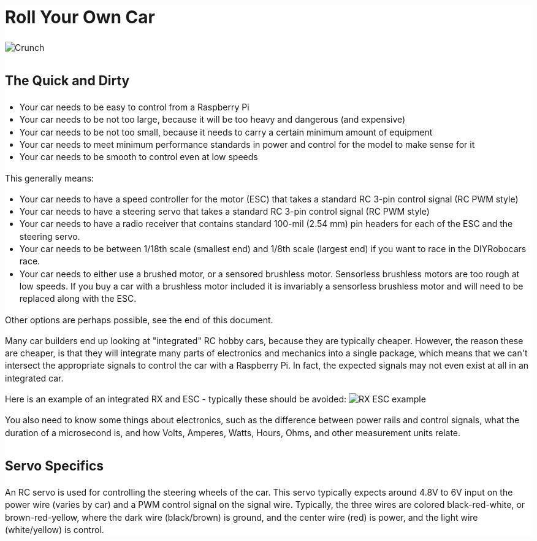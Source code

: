 # Roll Your Own Car

![Crunch](./assets/build_hardware/Crunch.png)

## The Quick and Dirty

* Your car needs to be easy to control from a Raspberry Pi
* Your car needs to be not too large, because it will be too heavy and dangerous (and expensive)
* Your car needs to be not too small, because it needs to carry a certain minimum amount of equipment
* Your car needs to meet minimum performance standards in power and control for the model to make sense for it
* Your car needs to be smooth to control even at low speeds

This generally means:

* Your car needs to have a speed controller for the motor (ESC) that takes a standard RC 3-pin control signal (RC PWM style)
* Your car needs to have a steering servo that takes a standard RC 3-pin control signal (RC PWM style)
* Your car needs to have a radio receiver that contains standard 100-mil (2.54 mm) pin headers for each of the ESC and the steering servo.
* Your car needs to be between 1/18th scale (smallest end) and 1/8th scale (largest end) if you want to race in the DIYRobocars race.
* Your car needs to either use a brushed motor, or a sensored brushless motor. Sensorless brushless motors are too rough at low speeds.  If you buy a car with a brushless motor included it is invariably a sensorless brushless motor and will need to be replaced along with the ESC.

Other options are perhaps possible, see the end of this document.

Many car builders end up looking at "integrated" RC hobby cars, because they
are typically cheaper. However, the reason these are cheaper, is that they will
integrate many parts of electronics and mechanics into a single package, which
means that we can't intersect the appropriate signals to control the car with a
Raspberry Pi. In fact, the expected signals may not even exist at all in an
integrated car.

Here is an example of an integrated RX and ESC - typically these should be avoided:
![RX ESC example](./assets/ESC_RX.png)


You also need to know some things about electronics, such as the difference
between power rails and control signals, what the duration of a microsecond is,
and how Volts, Amperes, Watts, Hours, Ohms, and other measurement units relate.

## Servo Specifics

An RC servo is used for controlling the steering wheels of the car. This servo
typically expects around 4.8V to 6V input on the power wire (varies by car) and
a PWM control signal on the signal wire. Typically, the three wires are colored
black-red-white, or brown-red-yellow, where the dark wire (black/brown) is ground,
and the center wire (red) is power, and the light wire (white/yellow) is control.
